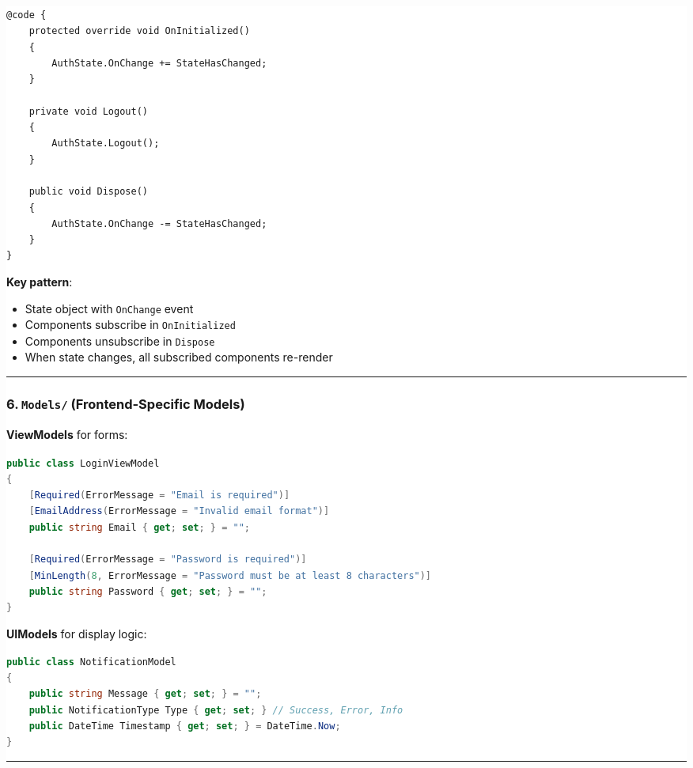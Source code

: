 ```razor
@code {
    protected override void OnInitialized()
    {
        AuthState.OnChange += StateHasChanged;
    }

    private void Logout()
    {
        AuthState.Logout();
    }

    public void Dispose()
    {
        AuthState.OnChange -= StateHasChanged;
    }
}
```

**Key pattern**:
- State object with `OnChange` event
- Components subscribe in `OnInitialized`
- Components unsubscribe in `Dispose`
- When state changes, all subscribed components re-render

---

### 6. `Models/` (Frontend-Specific Models)

**ViewModels** for forms:
```csharp
public class LoginViewModel
{
    [Required(ErrorMessage = "Email is required")]
    [EmailAddress(ErrorMessage = "Invalid email format")]
    public string Email { get; set; } = "";

    [Required(ErrorMessage = "Password is required")]
    [MinLength(8, ErrorMessage = "Password must be at least 8 characters")]
    public string Password { get; set; } = "";
}
```

**UIModels** for display logic:
```csharp
public class NotificationModel
{
    public string Message { get; set; } = "";
    public NotificationType Type { get; set; } // Success, Error, Info
    public DateTime Timestamp { get; set; } = DateTime.Now;
}
```

---
